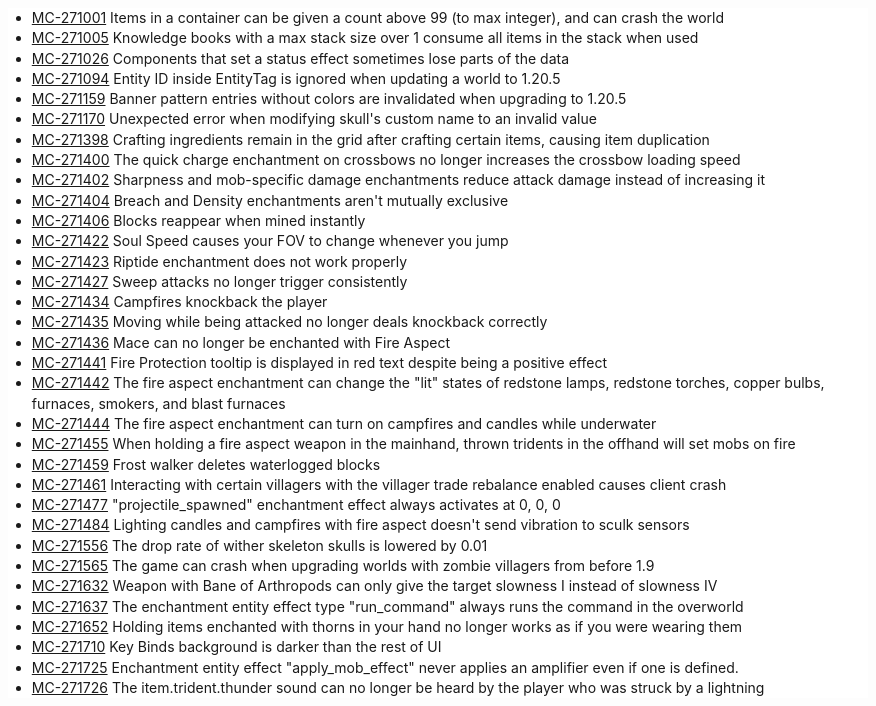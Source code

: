-   [MC-271001](https://bugs.mojang.com/browse/MC-271001) Items in a container can be given a count above 99 (to max integer), and can crash the world
-   [MC-271005](https://bugs.mojang.com/browse/MC-271005) Knowledge books with a max stack size over 1 consume all items in the stack when used
-   [MC-271026](https://bugs.mojang.com/browse/MC-271026) Components that set a status effect sometimes lose parts of the data
-   [MC-271094](https://bugs.mojang.com/browse/MC-271094) Entity ID inside EntityTag is ignored when updating a world to 1.20.5
-   [MC-271159](https://bugs.mojang.com/browse/MC-271159) Banner pattern entries without colors are invalidated when upgrading to 1.20.5
-   [MC-271170](https://bugs.mojang.com/browse/MC-271170) Unexpected error when modifying skull's custom name to an invalid value
-   [MC-271398](https://bugs.mojang.com/browse/MC-271398) Crafting ingredients remain in the grid after crafting certain items, causing item duplication
-   [MC-271400](https://bugs.mojang.com/browse/MC-271400) The quick charge enchantment on crossbows no longer increases the crossbow loading speed
-   [MC-271402](https://bugs.mojang.com/browse/MC-271402) Sharpness and mob-specific damage enchantments reduce attack damage instead of increasing it
-   [MC-271404](https://bugs.mojang.com/browse/MC-271404) Breach and Density enchantments aren't mutually exclusive
-   [MC-271406](https://bugs.mojang.com/browse/MC-271406) Blocks reappear when mined instantly
-   [MC-271422](https://bugs.mojang.com/browse/MC-271422) Soul Speed causes your FOV to change whenever you jump
-   [MC-271423](https://bugs.mojang.com/browse/MC-271423) Riptide enchantment does not work properly
-   [MC-271427](https://bugs.mojang.com/browse/MC-271427) Sweep attacks no longer trigger consistently
-   [MC-271434](https://bugs.mojang.com/browse/MC-271434) Campfires knockback the player
-   [MC-271435](https://bugs.mojang.com/browse/MC-271435) Moving while being attacked no longer deals knockback correctly
-   [MC-271436](https://bugs.mojang.com/browse/MC-271436) Mace can no longer be enchanted with Fire Aspect
-   [MC-271441](https://bugs.mojang.com/browse/MC-271441) Fire Protection tooltip is displayed in red text despite being a positive effect
-   [MC-271442](https://bugs.mojang.com/browse/MC-271442) The fire aspect enchantment can change the "lit" states of redstone lamps, redstone torches, copper bulbs, furnaces, smokers, and blast furnaces
-   [MC-271444](https://bugs.mojang.com/browse/MC-271444) The fire aspect enchantment can turn on campfires and candles while underwater
-   [MC-271455](https://bugs.mojang.com/browse/MC-271455) When holding a fire aspect weapon in the mainhand, thrown tridents in the offhand will set mobs on fire
-   [MC-271459](https://bugs.mojang.com/browse/MC-271459) Frost walker deletes waterlogged blocks
-   [MC-271461](https://bugs.mojang.com/browse/MC-271461) Interacting with certain villagers with the villager trade rebalance enabled causes client crash
-   [MC-271477](https://bugs.mojang.com/browse/MC-271477) "projectile\_spawned" enchantment effect always activates at 0, 0, 0
-   [MC-271484](https://bugs.mojang.com/browse/MC-271484) Lighting candles and campfires with fire aspect doesn't send vibration to sculk sensors
-   [MC-271556](https://bugs.mojang.com/browse/MC-271556) The drop rate of wither skeleton skulls is lowered by 0.01
-   [MC-271565](https://bugs.mojang.com/browse/MC-271565) The game can crash when upgrading worlds with zombie villagers from before 1.9
-   [MC-271632](https://bugs.mojang.com/browse/MC-271632) Weapon with Bane of Arthropods can only give the target slowness I instead of slowness IV
-   [MC-271637](https://bugs.mojang.com/browse/MC-271637) The enchantment entity effect type "run\_command" always runs the command in the overworld
-   [MC-271652](https://bugs.mojang.com/browse/MC-271652) Holding items enchanted with thorns in your hand no longer works as if you were wearing them
-   [MC-271710](https://bugs.mojang.com/browse/MC-271710) Key Binds background is darker than the rest of UI
-   [MC-271725](https://bugs.mojang.com/browse/MC-271725) Enchantment entity effect "apply\_mob\_effect" never applies an amplifier even if one is defined.
-   [MC-271726](https://bugs.mojang.com/browse/MC-271726) The item.trident.thunder sound can no longer be heard by the player who was struck by a lightning